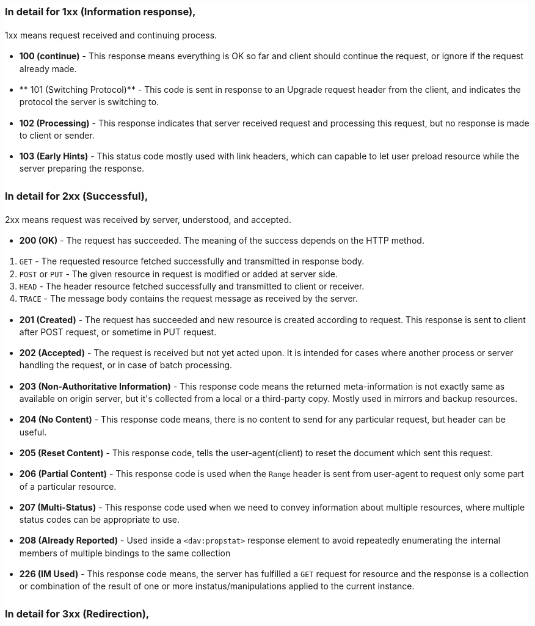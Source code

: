 ### In detail for 1xx (Information response),

1xx means request received and continuing process.

- **100 (continue)** - This response means everything is OK so far and client should continue the request, or ignore if the request already made.


- ** 101 (Switching Protocol)** - This code is sent in response to an Upgrade request header from the client, and indicates the protocol the server is switching to.

- **102 (Processing)** - This response indicates that server received request and processing this request, but no response is made to client or sender.

- **103 (Early Hints)** - This status code mostly used with  link headers, which can capable to let user preload resource while the server preparing the response.

### In detail for 2xx (Successful),

2xx means request  was received by server, understood, and accepted.

- **200 (OK)** - The request has succeeded. The meaning of the success depends on the HTTP method.


1. `GET` - The requested resource fetched successfully and transmitted in response body.
2. `POST` or `PUT` - The given resource in request is modified or added at server side.
3.  `HEAD`  - The header resource fetched successfully and transmitted to client or receiver. 
4. `TRACE` - The message body contains the request message as received by the server. 


- **201 (Created)** - The request has succeeded and new resource is created according to request. This response is sent to client after POST request, or sometime in PUT request.

- **202 (Accepted)** - The request is received but not yet acted upon. It is intended for cases where another process or server handling the request, or in case of batch processing.

- **203 (Non-Authoritative Information)** - This response code means the returned meta-information is not exactly same as available on origin server, but it's collected from a local or a third-party copy. Mostly used in mirrors and backup resources.

- **204 (No Content)** - This response code means, there is no content to send for any particular request, but header can be useful.

- **205 (Reset Content)** - This response code,  tells the user-agent(client) to reset the document which sent this request.

- **206 (Partial Content)** - This response code is used when the `Range` header is sent from user-agent to request only some part of a particular resource.   

- **207 (Multi-Status)** - This response code used when we need to convey information about multiple resources, where multiple status codes can be appropriate to use.

- **208 (Already Reported)** - Used inside a `<dav:propstat>` response element to avoid repeatedly enumerating the internal members of multiple bindings to the same collection

- **226 (IM Used)** - This response  code  means, the server has fulfilled a `GET` request for resource and the response is a collection or combination of the result of one or more instatus/manipulations applied to the current instance.

### In detail for 3xx (Redirection),
